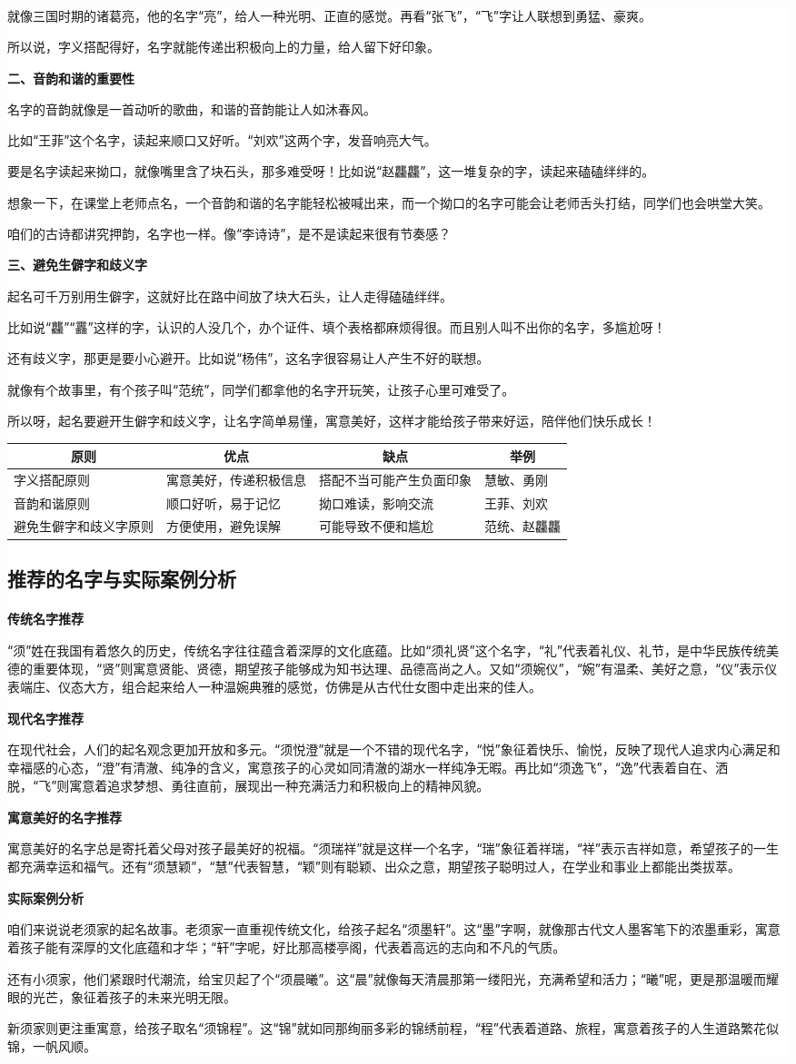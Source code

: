 就像三国时期的诸葛亮，他的名字“亮”，给人一种光明、正直的感觉。再看“张飞”，“飞”字让人联想到勇猛、豪爽。

所以说，字义搭配得好，名字就能传递出积极向上的力量，给人留下好印象。

**二、音韵和谐的重要性**

名字的音韵就像是一首动听的歌曲，和谐的音韵能让人如沐春风。

比如“王菲”这个名字，读起来顺口又好听。“刘欢”这两个字，发音响亮大气。

要是名字读起来拗口，就像嘴里含了块石头，那多难受呀！比如说“赵龘龘”，这一堆复杂的字，读起来磕磕绊绊的。

想象一下，在课堂上老师点名，一个音韵和谐的名字能轻松被喊出来，而一个拗口的名字可能会让老师舌头打结，同学们也会哄堂大笑。

咱们的古诗都讲究押韵，名字也一样。像“李诗诗”，是不是读起来很有节奏感？

**三、避免生僻字和歧义字**

起名可千万别用生僻字，这就好比在路中间放了块大石头，让人走得磕磕绊绊。

比如说“龘”“靐”这样的字，认识的人没几个，办个证件、填个表格都麻烦得很。而且别人叫不出你的名字，多尴尬呀！

还有歧义字，那更是要小心避开。比如说“杨伟”，这名字很容易让人产生不好的联想。

就像有个故事里，有个孩子叫“范统”，同学们都拿他的名字开玩笑，让孩子心里可难受了。

所以呀，起名要避开生僻字和歧义字，让名字简单易懂，寓意美好，这样才能给孩子带来好运，陪伴他们快乐成长！

| 原则 | 优点 | 缺点 | 举例 |
| --- | --- | --- | --- |
| 字义搭配原则 | 寓意美好，传递积极信息 | 搭配不当可能产生负面印象 | 慧敏、勇刚 |
| 音韵和谐原则 | 顺口好听，易于记忆 | 拗口难读，影响交流 | 王菲、刘欢 |
| 避免生僻字和歧义字原则 | 方便使用，避免误解 | 可能导致不便和尴尬 | 范统、赵龘龘 |
## 推荐的名字与实际案例分析

**传统名字推荐**

“须”姓在我国有着悠久的历史，传统名字往往蕴含着深厚的文化底蕴。比如“须礼贤”这个名字，“礼”代表着礼仪、礼节，是中华民族传统美德的重要体现，“贤”则寓意贤能、贤德，期望孩子能够成为知书达理、品德高尚之人。又如“须婉仪”，“婉”有温柔、美好之意，“仪”表示仪表端庄、仪态大方，组合起来给人一种温婉典雅的感觉，仿佛是从古代仕女图中走出来的佳人。

**现代名字推荐**

在现代社会，人们的起名观念更加开放和多元。“须悦澄”就是一个不错的现代名字，“悦”象征着快乐、愉悦，反映了现代人追求内心满足和幸福感的心态，“澄”有清澈、纯净的含义，寓意孩子的心灵如同清澈的湖水一样纯净无暇。再比如“须逸飞”，“逸”代表着自在、洒脱，“飞”则寓意着追求梦想、勇往直前，展现出一种充满活力和积极向上的精神风貌。

**寓意美好的名字推荐**

寓意美好的名字总是寄托着父母对孩子最美好的祝福。“须瑞祥”就是这样一个名字，“瑞”象征着祥瑞，“祥”表示吉祥如意，希望孩子的一生都充满幸运和福气。还有“须慧颖”，“慧”代表智慧，“颖”则有聪颖、出众之意，期望孩子聪明过人，在学业和事业上都能出类拔萃。

**实际案例分析**

咱们来说说老须家的起名故事。老须家一直重视传统文化，给孩子起名“须墨轩”。这“墨”字啊，就像那古代文人墨客笔下的浓墨重彩，寓意着孩子能有深厚的文化底蕴和才华；“轩”字呢，好比那高楼亭阁，代表着高远的志向和不凡的气质。

还有小须家，他们紧跟时代潮流，给宝贝起了个“须晨曦”。这“晨”就像每天清晨那第一缕阳光，充满希望和活力；“曦”呢，更是那温暖而耀眼的光芒，象征着孩子的未来光明无限。

新须家则更注重寓意，给孩子取名“须锦程”。这“锦”就如同那绚丽多彩的锦绣前程，“程”代表着道路、旅程，寓意着孩子的人生道路繁花似锦，一帆风顺。
